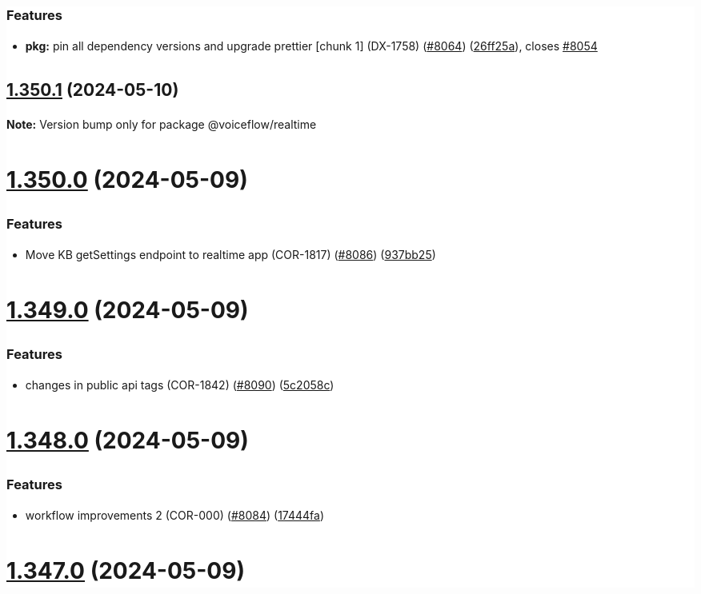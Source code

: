 ### Features

* **pkg:** pin all dependency versions and upgrade prettier [chunk 1] (DX-1758) ([#8064](https://github.com/voiceflow/creator-app/issues/8064)) ([26ff25a](https://github.com/voiceflow/creator-app/commit/26ff25ab31b0aef98476d090591ded08dcc513dd)), closes [#8054](https://github.com/voiceflow/creator-app/issues/8054)

## [1.350.1](https://github.com/voiceflow/creator-app/compare/@voiceflow/realtime@1.350.0...@voiceflow/realtime@1.350.1) (2024-05-10)

**Note:** Version bump only for package @voiceflow/realtime

# [1.350.0](https://github.com/voiceflow/creator-app/compare/@voiceflow/realtime@1.349.0...@voiceflow/realtime@1.350.0) (2024-05-09)

### Features

* Move KB getSettings endpoint to realtime app (COR-1817) ([#8086](https://github.com/voiceflow/creator-app/issues/8086)) ([937bb25](https://github.com/voiceflow/creator-app/commit/937bb25c46c123f37da7719bec0f9b743a6b7faf))

# [1.349.0](https://github.com/voiceflow/creator-app/compare/@voiceflow/realtime@1.348.0...@voiceflow/realtime@1.349.0) (2024-05-09)

### Features

* changes in public api tags (COR-1842) ([#8090](https://github.com/voiceflow/creator-app/issues/8090)) ([5c2058c](https://github.com/voiceflow/creator-app/commit/5c2058c082ddc73e218545c36f14ef4bf7241281))

# [1.348.0](https://github.com/voiceflow/creator-app/compare/@voiceflow/realtime@1.347.0...@voiceflow/realtime@1.348.0) (2024-05-09)

### Features

* workflow improvements 2 (COR-000) ([#8084](https://github.com/voiceflow/creator-app/issues/8084)) ([17444fa](https://github.com/voiceflow/creator-app/commit/17444fa577201755c0dec6f8c4753b6d57ee3b50))

# [1.347.0](https://github.com/voiceflow/creator-app/compare/@voiceflow/realtime@1.346.0...@voiceflow/realtime@1.347.0) (2024-05-09)
